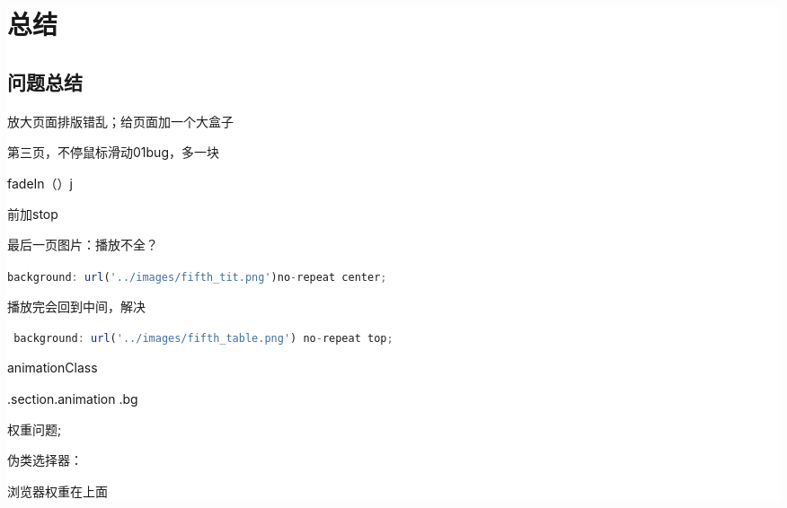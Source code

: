 



# 总结





## 问题总结

放大页面排版错乱；给页面加一个大盒子



第三页，不停鼠标滑动01bug，多一块

fadeIn（）j

前加stop



最后一页图片：播放不全？

```js
background: url('../images/fifth_tit.png')no-repeat center;
```

播放完会回到中间，解决

```js
 background: url('../images/fifth_table.png') no-repeat top;
```





animationClass

.section.animation  .bg





权重问题;

伪类选择器：

浏览器权重在上面